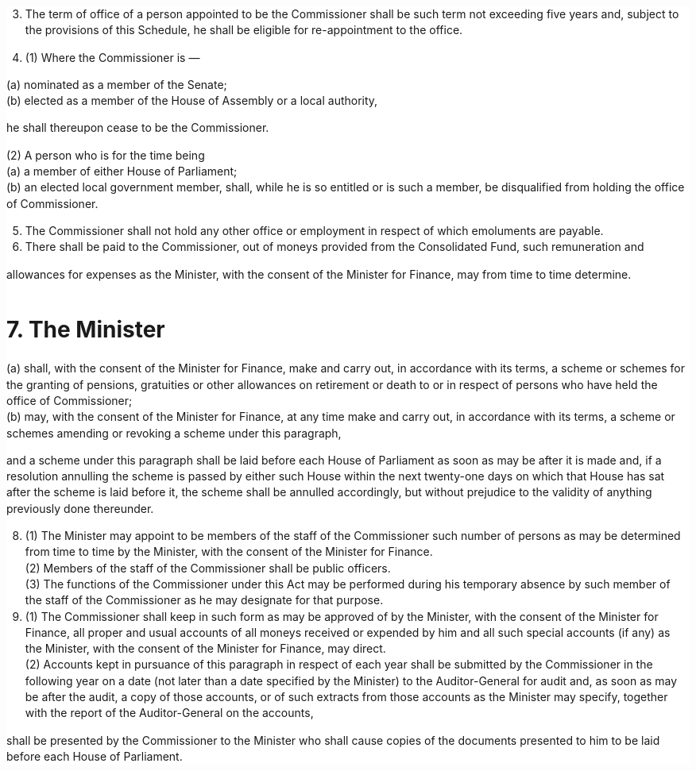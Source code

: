 3. The term of office of a person appointed to be the Commissioner shall be such term not exceeding five years and, subject to the provisions of this Schedule, he shall be eligible for re-appointment to the office.

4. (1) Where the Commissioner is —

(a) nominated as a member of the Senate;  
(b) elected as a member of the House of Assembly or a local authority,

he shall thereupon cease to be the Commissioner.

(2) A person who is for the time being  
(a) a member of either House of Parliament;  
(b) an elected local government member, shall, while he is so entitled or is such a member, be disqualified from holding the office of Commissioner.

5. The Commissioner shall not hold any other office or employment in respect of which emoluments are payable.  
6. There shall be paid to the Commissioner, out of moneys provided from the Consolidated Fund, such remuneration and

allowances for expenses as the Minister, with the consent of the Minister for Finance, may from time to time determine.

# 7. The Minister

(a) shall, with the consent of the Minister for Finance, make and carry out, in accordance with its terms, a scheme or schemes for the granting of pensions, gratuities or other allowances on retirement or death to or in respect of persons who have held the office of Commissioner;  
(b) may, with the consent of the Minister for Finance, at any time make and carry out, in accordance with its terms, a scheme or schemes amending or revoking a scheme under this paragraph,

and a scheme under this paragraph shall be laid before each House of Parliament as soon as may be after it is made and, if a resolution annulling the scheme is passed by either such House within the next twenty-one days on which that House has sat after the scheme is laid before it, the scheme shall be annulled accordingly, but without prejudice to the validity of anything previously done thereunder.

8. (1) The Minister may appoint to be members of the staff of the Commissioner such number of persons as may be determined from time to time by the Minister, with the consent of the Minister for Finance.  
(2) Members of the staff of the Commissioner shall be public officers.  
(3) The functions of the Commissioner under this Act may be performed during his temporary absence by such member of the staff of the Commissioner as he may designate for that purpose.  
9. (1) The Commissioner shall keep in such form as may be approved of by the Minister, with the consent of the Minister for Finance, all proper and usual accounts of all moneys received or expended by him and all such special accounts (if any) as the Minister, with the consent of the Minister for Finance, may direct.  
(2) Accounts kept in pursuance of this paragraph in respect of each year shall be submitted by the Commissioner in the following year on a date (not later than a date specified by the Minister) to the Auditor-General for audit and, as soon as may be after the audit, a copy of those accounts, or of such extracts from those accounts as the Minister may specify, together with the report of the Auditor-General on the accounts,

shall be presented by the Commissioner to the Minister who shall cause copies of the documents presented to him to be laid before each House of Parliament.